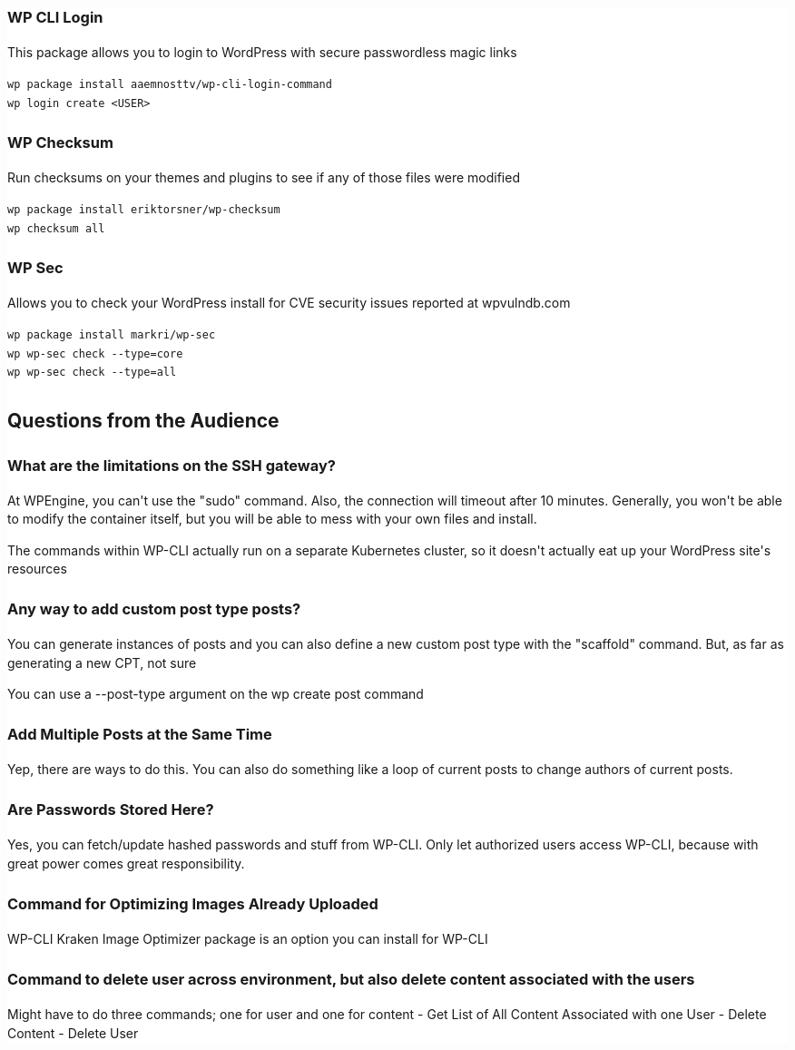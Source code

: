 ### WP CLI Login
This package allows you to login to WordPress with secure passwordless magic links

	wp package install aaemnosttv/wp-cli-login-command
	wp login create <USER>

### WP Checksum
Run checksums on your themes and plugins to see if any of those files were modified

	wp package install eriktorsner/wp-checksum
	wp checksum all

### WP Sec
Allows you to check your WordPress install for CVE security issues reported at wpvulndb.com

	wp package install markri/wp-sec
	wp wp-sec check --type=core
	wp wp-sec check --type=all


## Questions from the Audience

### What are the limitations on the SSH gateway?
At WPEngine, you can't use the "sudo" command. Also, the connection will timeout after 10 minutes. Generally, you won't be able to modify the container itself, but you will be able to mess with your own files and install.

The commands within WP-CLI actually run on a separate Kubernetes cluster, so it doesn't actually eat up your WordPress site's resources

### Any way to add custom post type posts?
You can generate instances of posts and you can also define a new custom post type with the "scaffold" command. But, as far as generating a new CPT, not sure

You can use a --post-type argument on the wp create post command

### Add Multiple Posts at the Same Time
Yep, there are ways to do this. You can also do something like a loop of current posts to change authors of current posts.

### Are Passwords Stored Here?
Yes, you can fetch/update hashed passwords and stuff from WP-CLI. Only let authorized users access WP-CLI, because with great power comes great responsibility.

### Command for Optimizing Images Already Uploaded
WP-CLI Kraken Image Optimizer package is an option you can install for WP-CLI

### Command to delete user across environment, but also delete content associated with the users
Might have to do three commands; one for user and one for content
	- Get List of All Content Associated with one User
	- Delete Content
	- Delete User
